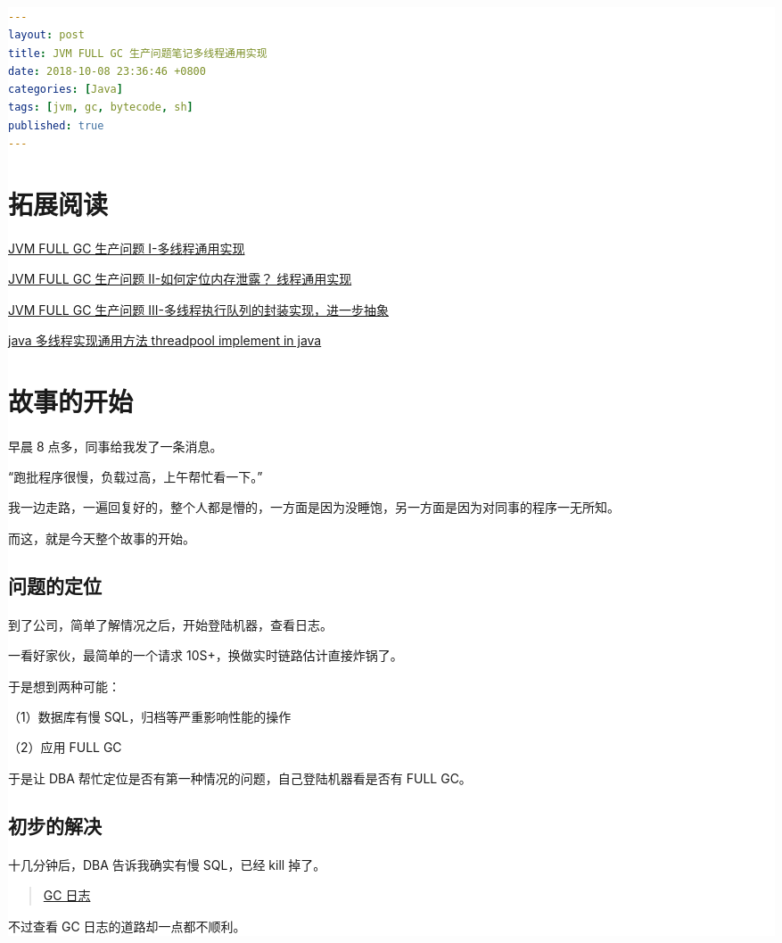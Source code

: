 ```yaml
---
layout: post
title: JVM FULL GC 生产问题笔记多线程通用实现
date: 2018-10-08 23:36:46 +0800
categories: [Java]
tags: [jvm, gc, bytecode, sh]
published: true
---
```


# 拓展阅读

[JVM FULL GC 生产问题 I-多线程通用实现](https://houbb.github.io/2018/10/08/jvm-full-gc-37-inaction)

[JVM FULL GC 生产问题 II-如何定位内存泄露？ 线程通用实现](https://houbb.github.io/2018/10/08/jvm-full-gc-38-inaction2)

[JVM FULL GC 生产问题 III-多线程执行队列的封装实现，进一步抽象](https://houbb.github.io/2018/10/08/jvm-full-gc-38-inaction3)

[java 多线程实现通用方法 threadpool implement in java](https://houbb.github.io/2018/10/08/jvm-full-gc-39-inaction4)

# 故事的开始

早晨 8 点多，同事给我发了一条消息。

“跑批程序很慢，负载过高，上午帮忙看一下。”

我一边走路，一遍回复好的，整个人都是懵的，一方面是因为没睡饱，另一方面是因为对同事的程序一无所知。

而这，就是今天整个故事的开始。

## 问题的定位

到了公司，简单了解情况之后，开始登陆机器，查看日志。

一看好家伙，最简单的一个请求 10S+，换做实时链路估计直接炸锅了。

于是想到两种可能：

（1）数据库有慢 SQL，归档等严重影响性能的操作

（2）应用 FULL GC

于是让 DBA 帮忙定位是否有第一种情况的问题，自己登陆机器看是否有 FULL GC。

## 初步的解决

十几分钟后，DBA 告诉我确实有慢 SQL，已经 kill 掉了。

> [GC 日志](https://houbb.github.io/2018/10/08/jvm-27-gc-log)

不过查看 GC 日志的道路却一点都不顺利。
